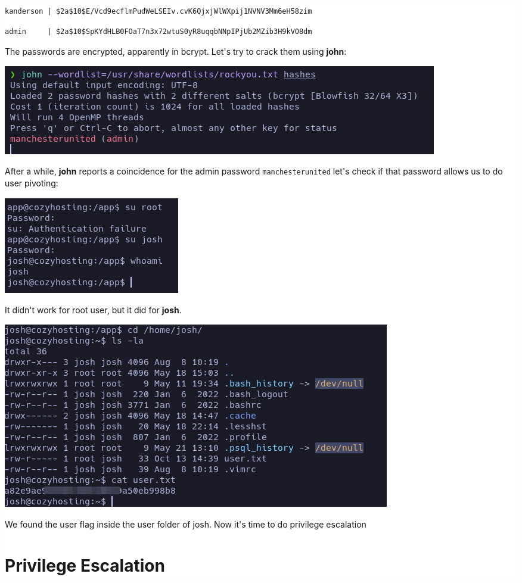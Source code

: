 `kanderson | $2a$10$E/Vcd9ecflmPudWeLSEIv.cvK6QjxjWlWXpij1NVNV3Mm6eH58zim`

`admin     | $2a$10$SpKYdHLB0FOaT7n3x72wtuS0yR8uqqbNNpIPjUb2MZib3H9kVO8dm`

The passwords are encrypted, apparently in bcrypt. Let's try to crack them using **john**:

![Untitled](img/Pasted%20image%2020231013181720.png)

After a while, **john** reports a coincidence for the admin password `manchesterunited` let's check if that password allows us to do user pivoting:

![Untitled](img/Pasted%20image%2020231013181908.png)

It didn't work for root user, but it did for **josh**.

![Untitled](img/Pasted%20image%2020231013182038.png)

We found the user flag inside the user folder of josh. Now it's time to do privilege escalation



# Privilege Escalation
